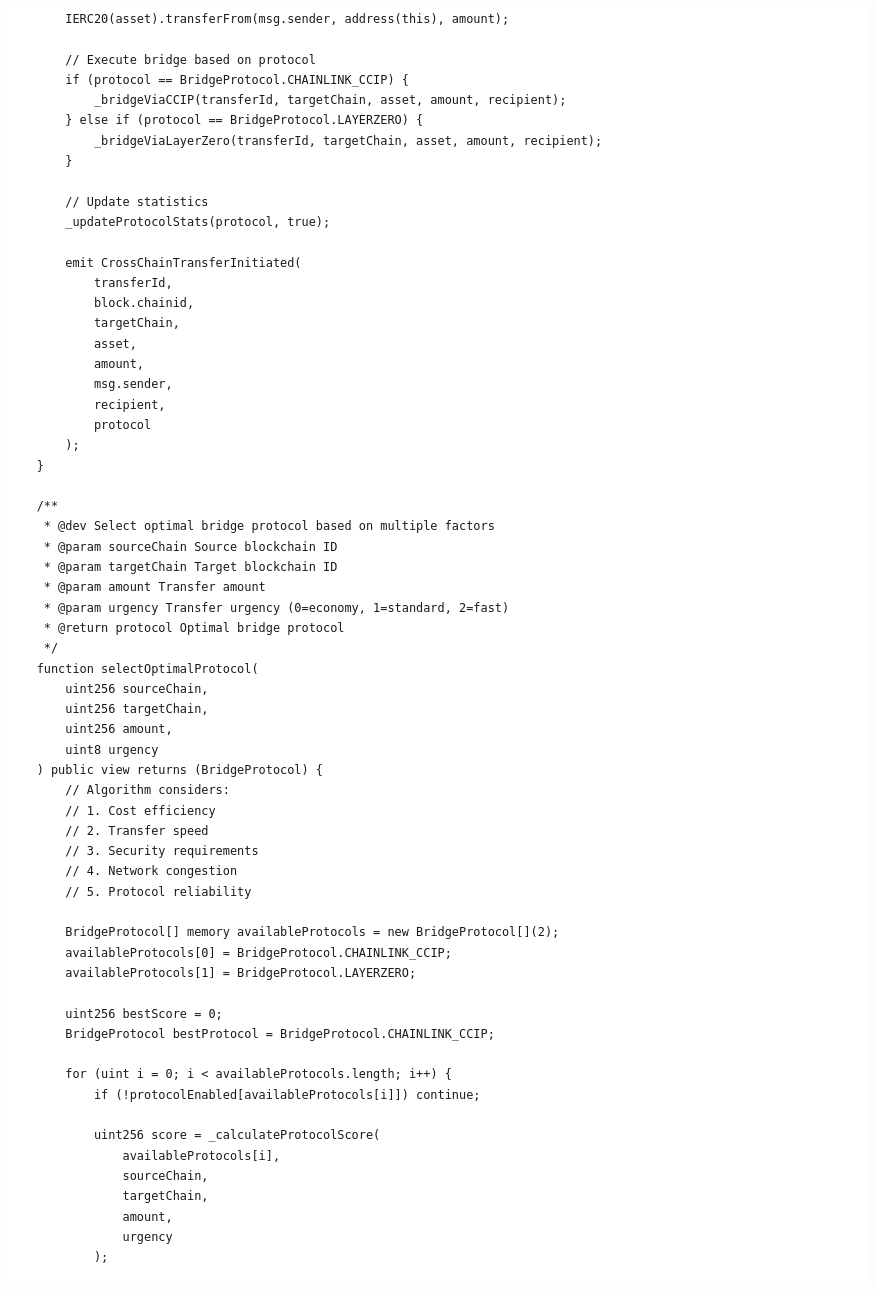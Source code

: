 ```solidity
        IERC20(asset).transferFrom(msg.sender, address(this), amount);
        
        // Execute bridge based on protocol
        if (protocol == BridgeProtocol.CHAINLINK_CCIP) {
            _bridgeViaCCIP(transferId, targetChain, asset, amount, recipient);
        } else if (protocol == BridgeProtocol.LAYERZERO) {
            _bridgeViaLayerZero(transferId, targetChain, asset, amount, recipient);
        }
        
        // Update statistics
        _updateProtocolStats(protocol, true);
        
        emit CrossChainTransferInitiated(
            transferId,
            block.chainid,
            targetChain,
            asset,
            amount,
            msg.sender,
            recipient,
            protocol
        );
    }
    
    /**
     * @dev Select optimal bridge protocol based on multiple factors
     * @param sourceChain Source blockchain ID
     * @param targetChain Target blockchain ID
     * @param amount Transfer amount
     * @param urgency Transfer urgency (0=economy, 1=standard, 2=fast)
     * @return protocol Optimal bridge protocol
     */
    function selectOptimalProtocol(
        uint256 sourceChain,
        uint256 targetChain,
        uint256 amount,
        uint8 urgency
    ) public view returns (BridgeProtocol) {
        // Algorithm considers:
        // 1. Cost efficiency
        // 2. Transfer speed
        // 3. Security requirements
        // 4. Network congestion
        // 5. Protocol reliability
        
        BridgeProtocol[] memory availableProtocols = new BridgeProtocol[](2);
        availableProtocols[0] = BridgeProtocol.CHAINLINK_CCIP;
        availableProtocols[1] = BridgeProtocol.LAYERZERO;
        
        uint256 bestScore = 0;
        BridgeProtocol bestProtocol = BridgeProtocol.CHAINLINK_CCIP;
        
        for (uint i = 0; i < availableProtocols.length; i++) {
            if (!protocolEnabled[availableProtocols[i]]) continue;
            
            uint256 score = _calculateProtocolScore(
                availableProtocols[i],
                sourceChain,
                targetChain,
                amount,
                urgency
            );
            
```